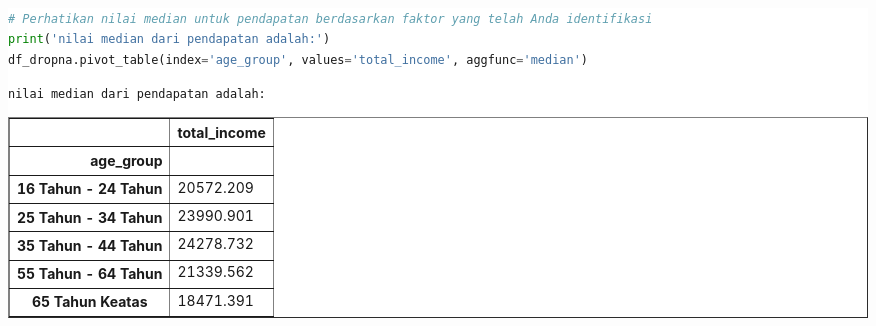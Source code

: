 


```python
# Perhatikan nilai median untuk pendapatan berdasarkan faktor yang telah Anda identifikasi
print('nilai median dari pendapatan adalah:')
df_dropna.pivot_table(index='age_group', values='total_income', aggfunc='median')
```

    nilai median dari pendapatan adalah:





<div>
<style scoped>
    .dataframe tbody tr th:only-of-type {
        vertical-align: middle;
    }

    .dataframe tbody tr th {
        vertical-align: top;
    }

    .dataframe thead th {
        text-align: right;
    }
</style>
<table border="1" class="dataframe">
  <thead>
    <tr style="text-align: right;">
      <th></th>
      <th>total_income</th>
    </tr>
    <tr>
      <th>age_group</th>
      <th></th>
    </tr>
  </thead>
  <tbody>
    <tr>
      <th>16 Tahun - 24 Tahun</th>
      <td>20572.209</td>
    </tr>
    <tr>
      <th>25 Tahun - 34 Tahun</th>
      <td>23990.901</td>
    </tr>
    <tr>
      <th>35 Tahun - 44 Tahun</th>
      <td>24278.732</td>
    </tr>
    <tr>
      <th>55 Tahun - 64 Tahun</th>
      <td>21339.562</td>
    </tr>
    <tr>
      <th>65 Tahun Keatas</th>
      <td>18471.391</td>
    </tr>
  </tbody>
</table>
</div>
